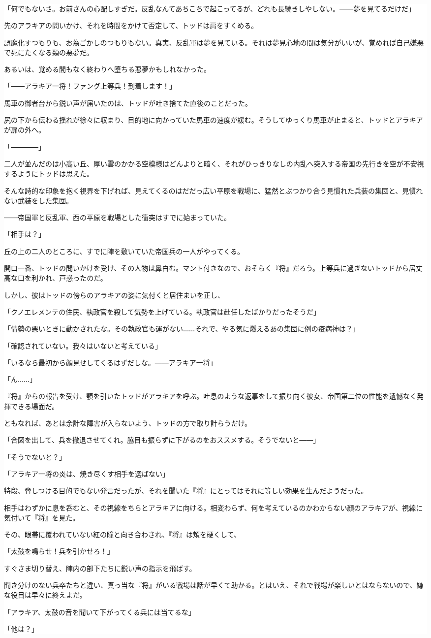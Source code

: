 「何でもないさ。お前さんの心配しすぎだ。反乱なんてあちこちで起こってるが、どれも長続きしやしない。――夢を見てるだけだ」

先のアラキアの問いかけ、それを時間をかけて否定して、トッドは肩をすくめる。

誤魔化すつもりも、お為ごかしのつもりもない。真実、反乱軍は夢を見ている。それは夢見心地の間は気分がいいが、覚めれば自己嫌悪で死にたくなる類の悪夢だ。

あるいは、覚める間もなく終わりへ堕ちる悪夢かもしれなかった。

「――アラキア一将！ファング上等兵！到着します！」

馬車の御者台から鋭い声が届いたのは、トッドが吐き捨てた直後のことだった。

尻の下から伝わる揺れが徐々に収まり、目的地に向かっていた馬車の速度が緩む。そうしてゆっくり馬車が止まると、トッドとアラキアが扉の外へ。

「――――」

二人が並んだのは小高い丘、厚い雲のかかる空模様はどんよりと暗く、それがひっきりなしの内乱へ突入する帝国の先行きを空が不安視するようにトッドは思えた。

そんな詩的な印象を抱く視界を下げれば、見えてくるのはだだっ広い平原を戦場に、猛然とぶつかり合う見慣れた兵装の集団と、見慣れない武装をした集団。

――帝国軍と反乱軍、西の平原を戦場とした衝突はすでに始まっていた。

「相手は？」

丘の上の二人のところに、すでに陣を敷いていた帝国兵の一人がやってくる。

開口一番、トッドの問いかけを受け、その人物は鼻白む。マント付きなので、おそらく『将』だろう。上等兵に過ぎないトッドから居丈高な口を利かれ、戸惑ったのだ。

しかし、彼はトッドの傍らのアラキアの姿に気付くと居住まいを正し、

「クノエレメンテの住民、執政官を殺して気勢を上げている。執政官は赴任したばかりだったそうだ」

「情勢の悪いときに動かされたな。その執政官も運がない……それで、やる気に燃えるあの集団に例の疫病神は？」

「確認されていない。我々はいないと考えている」

「いるなら最初から顔見せしてくるはずだしな。――アラキア一将」

「ん……」

『将』からの報告を受け、顎を引いたトッドがアラキアを呼ぶ。吐息のような返事をして振り向く彼女、帝国第二位の性能を遺憾なく発揮できる場面だ。

ともなれば、あとは余計な障害が入らないよう、トッドの方で取り計らうだけ。

「合図を出して、兵を撤退させてくれ。脇目も振らずに下がるのをおススメする。そうでないと――」

「そうでないと？」

「アラキア一将の炎は、焼き尽くす相手を選ばない」

特段、脅しつける目的でもない発言だったが、それを聞いた『将』にとってはそれに等しい効果を生んだようだった。

相手はわずかに息を呑むと、その視線をちらとアラキアに向ける。相変わらず、何を考えているのかわからない顔のアラキアが、視線に気付いて『将』を見た。

その、眼帯に覆われていない紅の瞳と向き合わされ、『将』は頬を硬くして、

「太鼓を鳴らせ！兵を引かせろ！」

すぐさま切り替え、陣内の部下たちに鋭い声の指示を飛ばす。

聞き分けのない兵卒たちと違い、真っ当な『将』がいる戦場は話が早くて助かる。とはいえ、それで戦場が楽しいとはならないので、嫌な役目は早々に終えよだ。

「アラキア、太鼓の音を聞いて下がってくる兵には当てるな」

「他は？」

